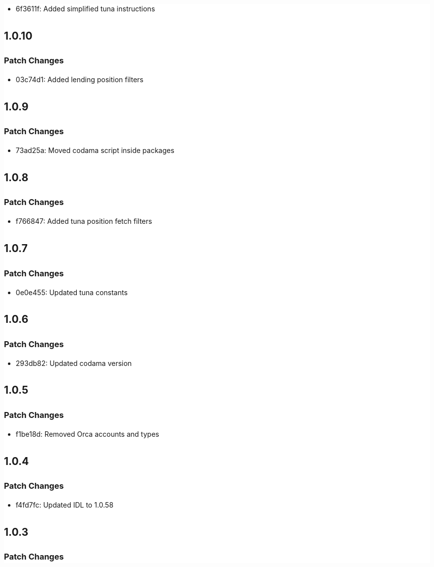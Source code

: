 - 6f3611f: Added simplified tuna instructions

## 1.0.10

### Patch Changes

- 03c74d1: Added lending position filters

## 1.0.9

### Patch Changes

- 73ad25a: Moved codama script inside packages

## 1.0.8

### Patch Changes

- f766847: Added tuna position fetch filters

## 1.0.7

### Patch Changes

- 0e0e455: Updated tuna constants

## 1.0.6

### Patch Changes

- 293db82: Updated codama version

## 1.0.5

### Patch Changes

- f1be18d: Removed Orca accounts and types

## 1.0.4

### Patch Changes

- f4fd7fc: Updated IDL to 1.0.58

## 1.0.3

### Patch Changes
